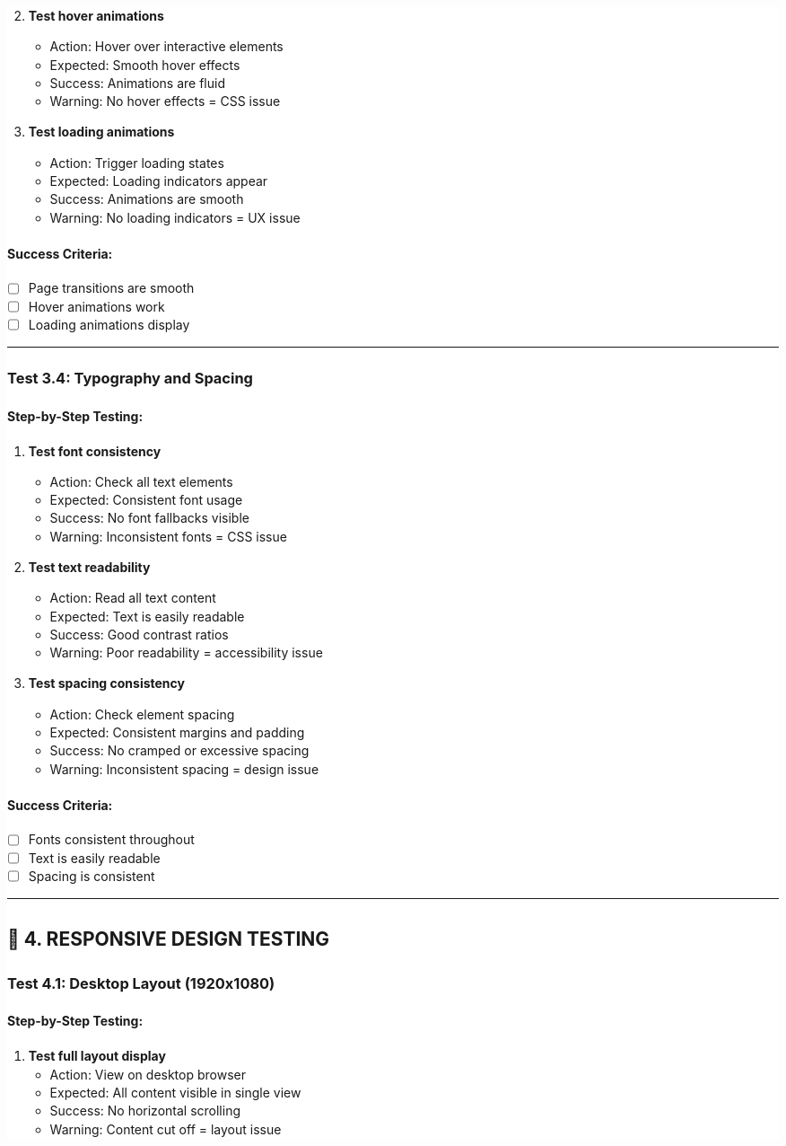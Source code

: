 2. **Test hover animations**
   - Action: Hover over interactive elements
   - Expected: Smooth hover effects
   - Success: Animations are fluid
   - Warning: No hover effects = CSS issue

3. **Test loading animations**
   - Action: Trigger loading states
   - Expected: Loading indicators appear
   - Success: Animations are smooth
   - Warning: No loading indicators = UX issue

#### **Success Criteria:**
- [ ] Page transitions are smooth
- [ ] Hover animations work
- [ ] Loading animations display

---

### **Test 3.4: Typography and Spacing**

#### **Step-by-Step Testing:**
1. **Test font consistency**
   - Action: Check all text elements
   - Expected: Consistent font usage
   - Success: No font fallbacks visible
   - Warning: Inconsistent fonts = CSS issue

2. **Test text readability**
   - Action: Read all text content
   - Expected: Text is easily readable
   - Success: Good contrast ratios
   - Warning: Poor readability = accessibility issue

3. **Test spacing consistency**
   - Action: Check element spacing
   - Expected: Consistent margins and padding
   - Success: No cramped or excessive spacing
   - Warning: Inconsistent spacing = design issue

#### **Success Criteria:**
- [ ] Fonts consistent throughout
- [ ] Text is easily readable
- [ ] Spacing is consistent

---

## 📱 **4. RESPONSIVE DESIGN TESTING**

### **Test 4.1: Desktop Layout (1920x1080)**

#### **Step-by-Step Testing:**
1. **Test full layout display**
   - Action: View on desktop browser
   - Expected: All content visible in single view
   - Success: No horizontal scrolling
   - Warning: Content cut off = layout issue
